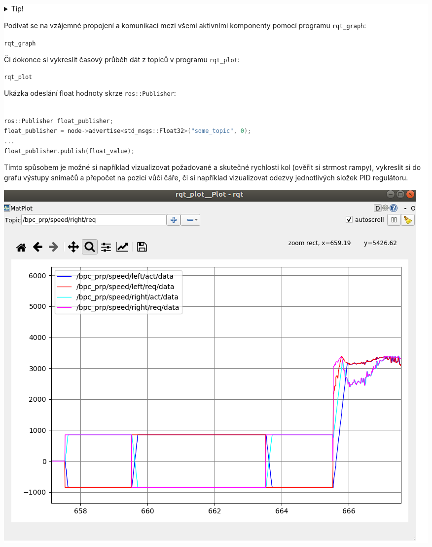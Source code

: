 <details><summary>Tip!</summary></details>

Podívat se na vzájemné propojení a komunikaci mezi všemi aktivními komponenty pomocí programu `rqt_graph`:

```
rqt_graph
```

Či dokonce si vykreslit časový průběh dát z topiců v programu `rqt_plot`:

```
rqt_plot
```


Ukázka odeslání float hodnoty skrze `ros::Publisher`:
```cpp

ros::Publisher float_publisher;
float_publisher = node->advertise<std_msgs::Float32>("some_topic", 0);
...
float_publisher.publish(float_value);
```

Tímto spůsobem je možné si například vizualizovat požadované a skutečné rychlosti kol (ověřit si strmost rampy), vykreslit si do grafu výstupy snímačů a přepočet na pozici vůči čáře, či si například vizualizovat odezvy jednotlivých složek PID regulátoru.

![diff_chassis_model](../images/qrt_plot.png)
